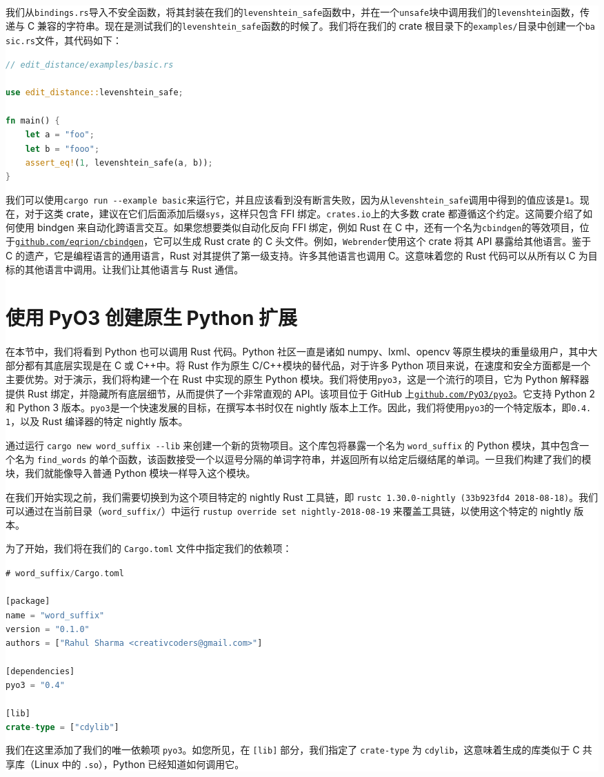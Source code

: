 我们从`bindings.rs`导入不安全函数，将其封装在我们的`levenshtein_safe`函数中，并在一个`unsafe`块中调用我们的`levenshtein`函数，传递与 C 兼容的字符串。现在是测试我们的`levenshtein_safe`函数的时候了。我们将在我们的 crate 根目录下的`examples/`目录中创建一个`basic.rs`文件，其代码如下：

```rs
// edit_distance/examples/basic.rs

use edit_distance::levenshtein_safe;

fn main() {
    let a = "foo";
    let b = "fooo";
    assert_eq!(1, levenshtein_safe(a, b));
}
```

我们可以使用`cargo run --example basic`来运行它，并且应该看到没有断言失败，因为从`levenshtein_safe`调用中得到的值应该是`1`。现在，对于这类 crate，建议在它们后面添加后缀`sys`，这样只包含 FFI 绑定。`crates.io`上的大多数 crate 都遵循这个约定。这简要介绍了如何使用 bindgen 来自动化跨语言交互。如果您想要类似自动化反向 FFI 绑定，例如 Rust 在 C 中，还有一个名为`cbindgen`的等效项目，位于[`github.com/eqrion/cbindgen`](https://github.com/eqrion/cbindgen)，它可以生成 Rust crate 的 C 头文件。例如，`Webrender`使用这个 crate 将其 API 暴露给其他语言。鉴于 C 的遗产，它是编程语言的通用语言，Rust 对其提供了第一级支持。许多其他语言也调用 C。这意味着您的 Rust 代码可以从所有以 C 为目标的其他语言中调用。让我们让其他语言与 Rust 通信。

# 使用 PyO3 创建原生 Python 扩展

在本节中，我们将看到 Python 也可以调用 Rust 代码。Python 社区一直是诸如 numpy、lxml、opencv 等原生模块的重量级用户，其中大部分都有其底层实现是在 C 或 C++中。将 Rust 作为原生 C/C++模块的替代品，对于许多 Python 项目来说，在速度和安全方面都是一个主要优势。对于演示，我们将构建一个在 Rust 中实现的原生 Python 模块。我们将使用`pyo3`，这是一个流行的项目，它为 Python 解释器提供 Rust 绑定，并隐藏所有底层细节，从而提供了一个非常直观的 API。该项目位于 GitHub 上[`github.com/PyO3/pyo3`](https://github.com/PyO3/pyo3)。它支持 Python 2 和 Python 3 版本。`pyo3`是一个快速发展的目标，在撰写本书时仅在 nightly 版本上工作。因此，我们将使用`pyo3`的一个特定版本，即`0.4.1`，以及 Rust 编译器的特定 nightly 版本。

通过运行 `cargo new word_suffix --lib` 来创建一个新的货物项目。这个库包将暴露一个名为 `word_suffix` 的 Python 模块，其中包含一个名为 `find_words` 的单个函数，该函数接受一个以逗号分隔的单词字符串，并返回所有以给定后缀结尾的单词。一旦我们构建了我们的模块，我们就能像导入普通 Python 模块一样导入这个模块。

在我们开始实现之前，我们需要切换到为这个项目特定的 nightly Rust 工具链，即 `rustc 1.30.0-nightly (33b923fd4 2018-08-18)`。我们可以通过在当前目录（`word_suffix/`）中运行 `rustup override set nightly-2018-08-19` 来覆盖工具链，以使用这个特定的 nightly 版本。

为了开始，我们将在我们的 `Cargo.toml` 文件中指定我们的依赖项：

```rs
# word_suffix/Cargo.toml

[package]
name = "word_suffix"
version = "0.1.0"
authors = ["Rahul Sharma <creativcoders@gmail.com>"]

[dependencies]
pyo3 = "0.4"

[lib]
crate-type = ["cdylib"]
```

我们在这里添加了我们的唯一依赖项 `pyo3`。如您所见，在 `[lib]` 部分，我们指定了 `crate-type` 为 `cdylib`，这意味着生成的库类似于 C 共享库（Linux 中的 `.so`），Python 已经知道如何调用它。

